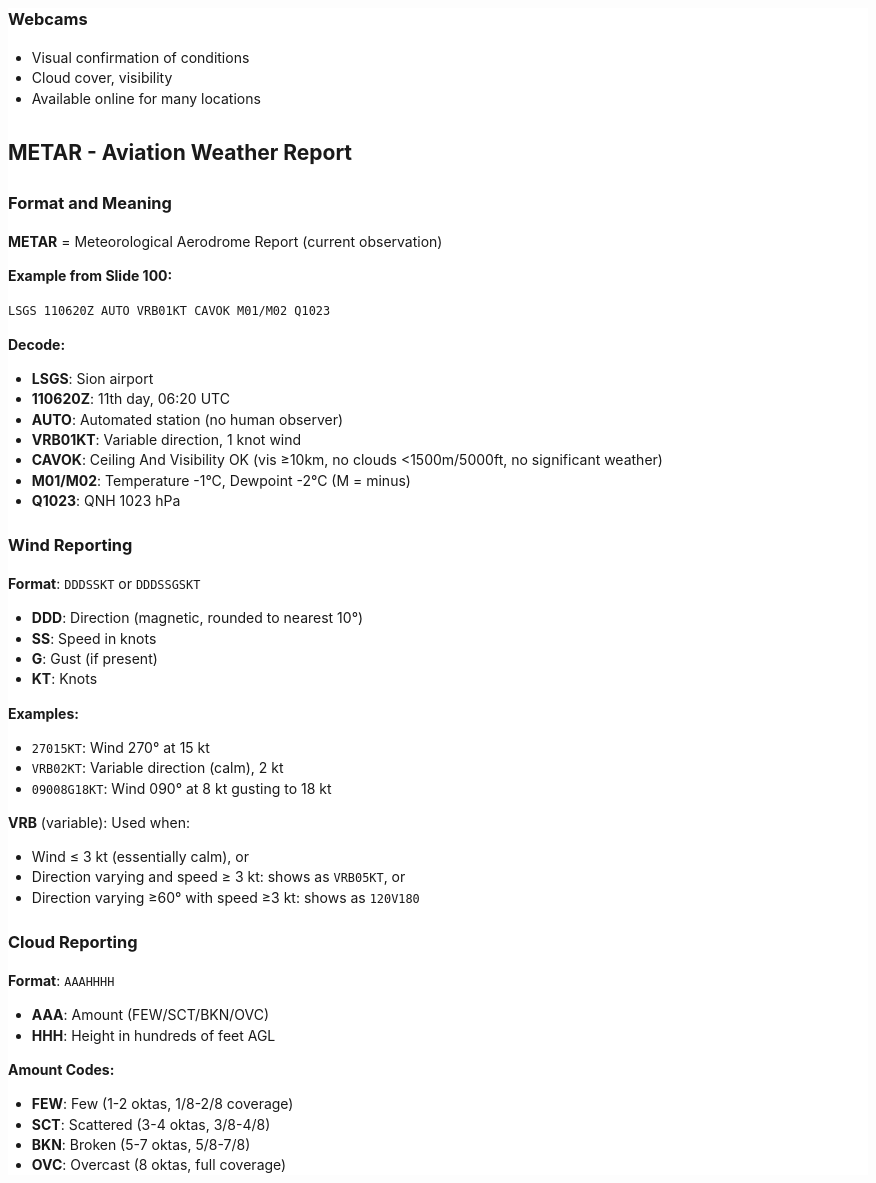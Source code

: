 ### Webcams
- Visual confirmation of conditions
- Cloud cover, visibility
- Available online for many locations

## METAR - Aviation Weather Report

### Format and Meaning

**METAR** = Meteorological Aerodrome Report (current observation)

**Example from Slide 100:**
```
LSGS 110620Z AUTO VRB01KT CAVOK M01/M02 Q1023
```

**Decode:**
- **LSGS**: Sion airport
- **110620Z**: 11th day, 06:20 UTC
- **AUTO**: Automated station (no human observer)
- **VRB01KT**: Variable direction, 1 knot wind
- **CAVOK**: Ceiling And Visibility OK (vis ≥10km, no clouds <1500m/5000ft, no significant weather)
- **M01/M02**: Temperature -1°C, Dewpoint -2°C (M = minus)
- **Q1023**: QNH 1023 hPa

### Wind Reporting

**Format**: `DDDSSKT` or `DDDSSGSKT`
- **DDD**: Direction (magnetic, rounded to nearest 10°)
- **SS**: Speed in knots
- **G**: Gust (if present)
- **KT**: Knots

**Examples:**
- `27015KT`: Wind 270° at 15 kt
- `VRB02KT`: Variable direction (calm), 2 kt
- `09008G18KT`: Wind 090° at 8 kt gusting to 18 kt

**VRB** (variable): Used when:
- Wind ≤ 3 kt (essentially calm), or
- Direction varying and speed ≥ 3 kt: shows as `VRB05KT`, or
- Direction varying ≥60° with speed ≥3 kt: shows as `120V180`

### Cloud Reporting

**Format**: `AAAHHHH`
- **AAA**: Amount (FEW/SCT/BKN/OVC)
- **HHH**: Height in hundreds of feet AGL

**Amount Codes:**
- **FEW**: Few (1-2 oktas, 1/8-2/8 coverage)
- **SCT**: Scattered (3-4 oktas, 3/8-4/8)
- **BKN**: Broken (5-7 oktas, 5/8-7/8)
- **OVC**: Overcast (8 oktas, full coverage)
